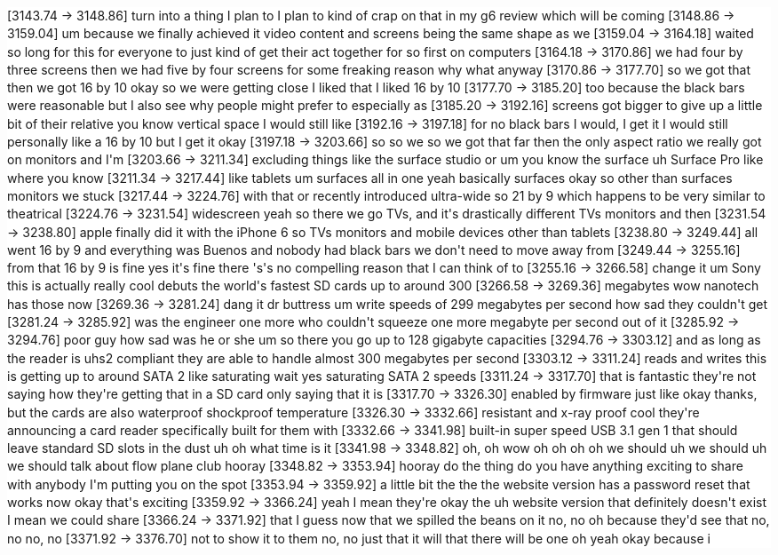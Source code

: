 [3143.74 → 3148.86] turn into a thing I plan to I plan to kind of crap on that in my g6 review which will be coming
[3148.86 → 3159.04] um because we finally achieved it video content and screens being the same shape as we
[3159.04 → 3164.18] waited so long for this for everyone to just kind of get their act together for so first on computers
[3164.18 → 3170.86] we had four by three screens then we had five by four screens for some freaking reason why what anyway
[3170.86 → 3177.70] so we got that then we got 16 by 10 okay so we were getting close I liked that I liked 16 by 10
[3177.70 → 3185.20] too because the black bars were reasonable but I also see why people might prefer to especially as
[3185.20 → 3192.16] screens got bigger to give up a little bit of their relative you know vertical space I would still like
[3192.16 → 3197.18] for no black bars I would, I get it I would still personally like a 16 by 10 but I get it okay
[3197.18 → 3203.66] so so we so we got that far then the only aspect ratio we really got on monitors and I'm
[3203.66 → 3211.34] excluding things like the surface studio or um you know the surface uh Surface Pro like where you know
[3211.34 → 3217.44] like tablets um surfaces all in one yeah basically surfaces okay so other than surfaces monitors we stuck
[3217.44 → 3224.76] with that or recently introduced ultra-wide so 21 by 9 which happens to be very similar to theatrical
[3224.76 → 3231.54] widescreen yeah so there we go TVs, and it's drastically different TVs monitors and then
[3231.54 → 3238.80] apple finally did it with the iPhone 6 so TVs monitors and mobile devices other than tablets
[3238.80 → 3249.44] all went 16 by 9 and everything was Buenos and nobody had black bars we don't need to move away from
[3249.44 → 3255.16] from that 16 by 9 is fine yes it's fine there 's's no compelling reason that I can think of to
[3255.16 → 3266.58] change it um Sony this is actually really cool debuts the world's fastest SD cards up to around 300
[3266.58 → 3269.36] megabytes wow nanotech has those now
[3269.36 → 3281.24] dang it dr buttress um write speeds of 299 megabytes per second how sad they couldn't get
[3281.24 → 3285.92] was the engineer one more who couldn't squeeze one more megabyte per second out of it
[3285.92 → 3294.76] poor guy how sad was he or she um so there you go up to 128 gigabyte capacities
[3294.76 → 3303.12] and as long as the reader is uhs2 compliant they are able to handle almost 300 megabytes per second
[3303.12 → 3311.24] reads and writes this is getting up to around SATA 2 like saturating wait yes saturating SATA 2 speeds
[3311.24 → 3317.70] that is fantastic they're not saying how they're getting that in a SD card only saying that it is
[3317.70 → 3326.30] enabled by firmware just like okay thanks, but the cards are also waterproof shockproof temperature
[3326.30 → 3332.66] resistant and x-ray proof cool they're announcing a card reader specifically built for them with
[3332.66 → 3341.98] built-in super speed USB 3.1 gen 1 that should leave standard SD slots in the dust uh oh what time is it
[3341.98 → 3348.82] oh, oh wow oh oh oh oh we should uh we should uh we should talk about flow plane club hooray
[3348.82 → 3353.94] hooray do the thing do you have anything exciting to share with anybody I'm putting you on the spot
[3353.94 → 3359.92] a little bit the the the website version has a password reset that works now okay that's exciting
[3359.92 → 3366.24] yeah I mean they're okay the uh website version that definitely doesn't exist I mean we could share
[3366.24 → 3371.92] that I guess now that we spilled the beans on it no, no oh because they'd see that no, no no, no
[3371.92 → 3376.70] not to show it to them no, no just that it will that there will be one oh yeah okay because i